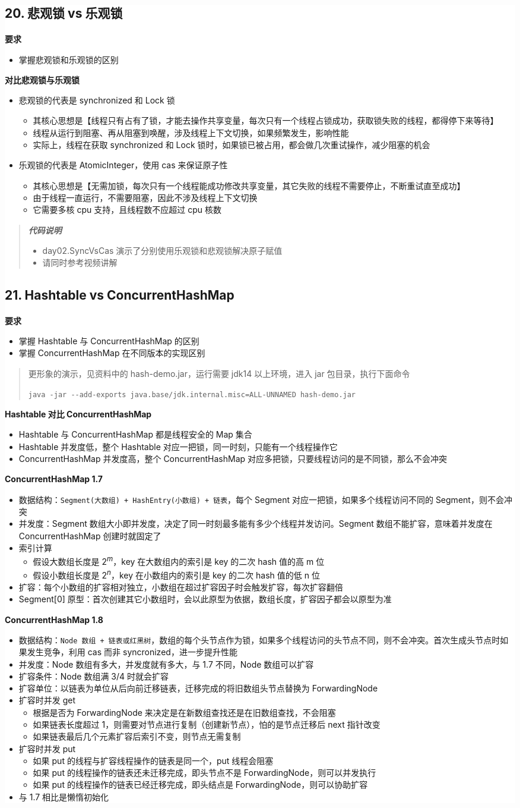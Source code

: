 
## 20. 悲观锁 vs 乐观锁

**要求**

* 掌握悲观锁和乐观锁的区别

**对比悲观锁与乐观锁**

* 悲观锁的代表是 synchronized 和 Lock 锁
    * 其核心思想是【线程只有占有了锁，才能去操作共享变量，每次只有一个线程占锁成功，获取锁失败的线程，都得停下来等待】
    * 线程从运行到阻塞、再从阻塞到唤醒，涉及线程上下文切换，如果频繁发生，影响性能
    * 实际上，线程在获取 synchronized 和 Lock 锁时，如果锁已被占用，都会做几次重试操作，减少阻塞的机会

* 乐观锁的代表是 AtomicInteger，使用 cas 来保证原子性
    * 其核心思想是【无需加锁，每次只有一个线程能成功修改共享变量，其它失败的线程不需要停止，不断重试直至成功】
    * 由于线程一直运行，不需要阻塞，因此不涉及线程上下文切换
    * 它需要多核 cpu 支持，且线程数不应超过 cpu 核数

> ***代码说明***
>
> * day02.SyncVsCas 演示了分别使用乐观锁和悲观锁解决原子赋值
> * 请同时参考视频讲解

## 21. Hashtable vs ConcurrentHashMap

**要求**

* 掌握 Hashtable 与 ConcurrentHashMap 的区别
* 掌握 ConcurrentHashMap 在不同版本的实现区别

> 更形象的演示，见资料中的 hash-demo.jar，运行需要 jdk14 以上环境，进入 jar 包目录，执行下面命令
>
> ```
> java -jar --add-exports java.base/jdk.internal.misc=ALL-UNNAMED hash-demo.jar
> ```

**Hashtable 对比 ConcurrentHashMap**

* Hashtable 与 ConcurrentHashMap 都是线程安全的 Map 集合
* Hashtable 并发度低，整个 Hashtable 对应一把锁，同一时刻，只能有一个线程操作它
* ConcurrentHashMap 并发度高，整个 ConcurrentHashMap 对应多把锁，只要线程访问的是不同锁，那么不会冲突

**ConcurrentHashMap 1.7**

* 数据结构：`Segment(大数组) + HashEntry(小数组) + 链表`，每个 Segment 对应一把锁，如果多个线程访问不同的 Segment，则不会冲突
* 并发度：Segment 数组大小即并发度，决定了同一时刻最多能有多少个线程并发访问。Segment 数组不能扩容，意味着并发度在 ConcurrentHashMap 创建时就固定了
* 索引计算
  * 假设大数组长度是 $2^m$，key 在大数组内的索引是 key 的二次 hash 值的高 m 位
  * 假设小数组长度是 $2^n$，key 在小数组内的索引是 key 的二次 hash 值的低 n 位
* 扩容：每个小数组的扩容相对独立，小数组在超过扩容因子时会触发扩容，每次扩容翻倍
* Segment[0] 原型：首次创建其它小数组时，会以此原型为依据，数组长度，扩容因子都会以原型为准

**ConcurrentHashMap 1.8**

* 数据结构：`Node 数组 + 链表或红黑树`，数组的每个头节点作为锁，如果多个线程访问的头节点不同，则不会冲突。首次生成头节点时如果发生竞争，利用 cas 而非 syncronized，进一步提升性能
* 并发度：Node 数组有多大，并发度就有多大，与 1.7 不同，Node 数组可以扩容
* 扩容条件：Node 数组满 3/4 时就会扩容
* 扩容单位：以链表为单位从后向前迁移链表，迁移完成的将旧数组头节点替换为 ForwardingNode
* 扩容时并发 get
  * 根据是否为 ForwardingNode 来决定是在新数组查找还是在旧数组查找，不会阻塞
  * 如果链表长度超过 1，则需要对节点进行复制（创建新节点），怕的是节点迁移后 next 指针改变
  * 如果链表最后几个元素扩容后索引不变，则节点无需复制
* 扩容时并发 put
  * 如果 put 的线程与扩容线程操作的链表是同一个，put 线程会阻塞
  * 如果 put 的线程操作的链表还未迁移完成，即头节点不是 ForwardingNode，则可以并发执行
  * 如果 put 的线程操作的链表已经迁移完成，即头结点是 ForwardingNode，则可以协助扩容
* 与 1.7 相比是懒惰初始化